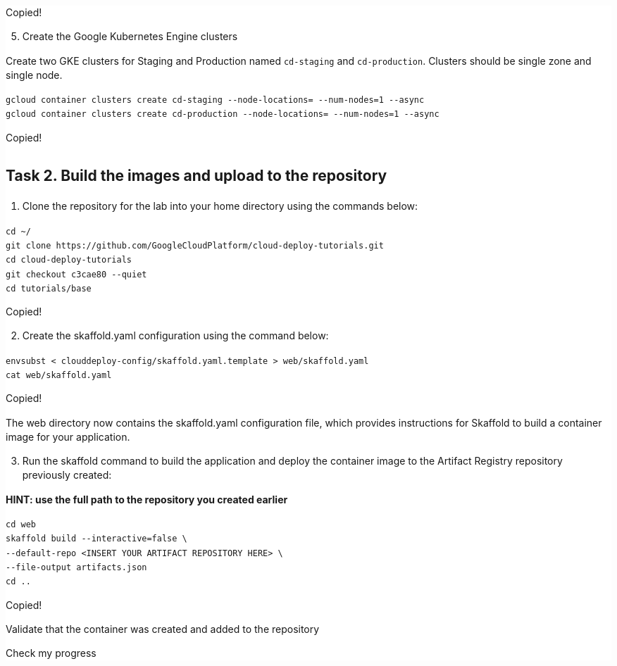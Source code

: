 Copied!

5. Create the Google Kubernetes Engine clusters

Create two GKE clusters for Staging and Production named `cd-staging` and `cd-production`. Clusters should be single zone and single node.

```
gcloud container clusters create cd-staging --node-locations= --num-nodes=1 --async
gcloud container clusters create cd-production --node-locations= --num-nodes=1 --async
```

Copied!

## Task 2. Build the images and upload to the repository

1. Clone the repository for the lab into your home directory using the commands below:

```
cd ~/
git clone https://github.com/GoogleCloudPlatform/cloud-deploy-tutorials.git
cd cloud-deploy-tutorials
git checkout c3cae80 --quiet
cd tutorials/base
```

Copied!

2. Create the skaffold.yaml configuration using the command below:

```
envsubst < clouddeploy-config/skaffold.yaml.template > web/skaffold.yaml
cat web/skaffold.yaml
```

Copied!

The web directory now contains the skaffold.yaml configuration file, which provides instructions for Skaffold to build a container image for your application.

3. Run the skaffold command to build the application and deploy the container image to the Artifact Registry repository previously created:

**HINT: use the full path to the repository you created earlier**

```
cd web
skaffold build --interactive=false \
--default-repo <INSERT YOUR ARTIFACT REPOSITORY HERE> \
--file-output artifacts.json
cd ..
```

Copied!

Validate that the container was created and added to the repository



Check my progress
